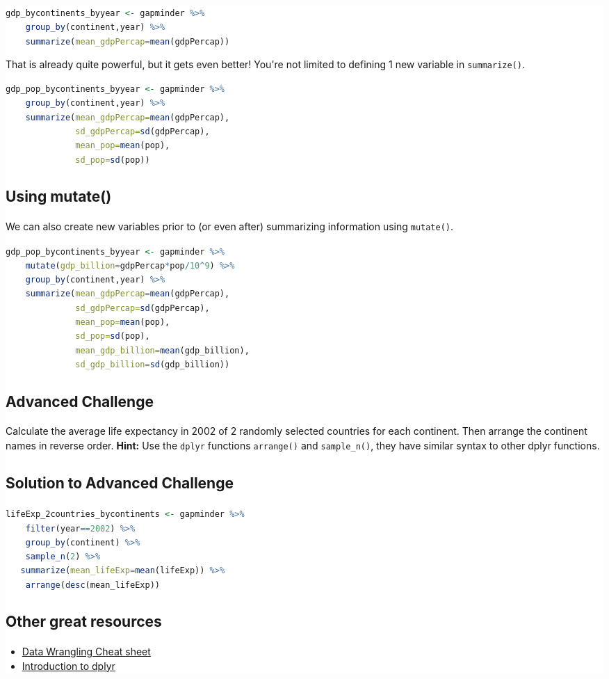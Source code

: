 

```r
gdp_bycontinents_byyear <- gapminder %>%
    group_by(continent,year) %>%
    summarize(mean_gdpPercap=mean(gdpPercap)) 
```

That is already quite powerful, but it gets even better! You're not limited to defining 1 new variable in `summarize()`.


```r
gdp_pop_bycontinents_byyear <- gapminder %>%
    group_by(continent,year) %>%
    summarize(mean_gdpPercap=mean(gdpPercap),
              sd_gdpPercap=sd(gdpPercap),
              mean_pop=mean(pop),
              sd_pop=sd(pop))
```

## Using mutate()

We can also create new variables prior to (or even after) summarizing information using `mutate()`.


```r
gdp_pop_bycontinents_byyear <- gapminder %>%
    mutate(gdp_billion=gdpPercap*pop/10^9) %>%
    group_by(continent,year) %>%
    summarize(mean_gdpPercap=mean(gdpPercap),
              sd_gdpPercap=sd(gdpPercap),
              mean_pop=mean(pop),
              sd_pop=sd(pop),
              mean_gdp_billion=mean(gdp_billion),
              sd_gdp_billion=sd(gdp_billion))
```



## Advanced Challenge

 Calculate the average life expectancy in 2002 of 2 randomly selected countries
 for each continent. Then arrange the continent names in reverse order.
 **Hint:** Use the `dplyr` functions `arrange()` and `sample_n()`, they have
 similar syntax to other dplyr functions.

 ## Solution to Advanced Challenge

```r
lifeExp_2countries_bycontinents <- gapminder %>%
    filter(year==2002) %>%
    group_by(continent) %>%
    sample_n(2) %>%
   summarize(mean_lifeExp=mean(lifeExp)) %>%
    arrange(desc(mean_lifeExp))
```


## Other great resources

* [Data Wrangling Cheat sheet](https://www.rstudio.com/wp-content/uploads/2015/02/data-wrangling-cheatsheet.pdf)
* [Introduction to dplyr](https://cran.rstudio.com/web/packages/dplyr/vignettes/introduction.html)
